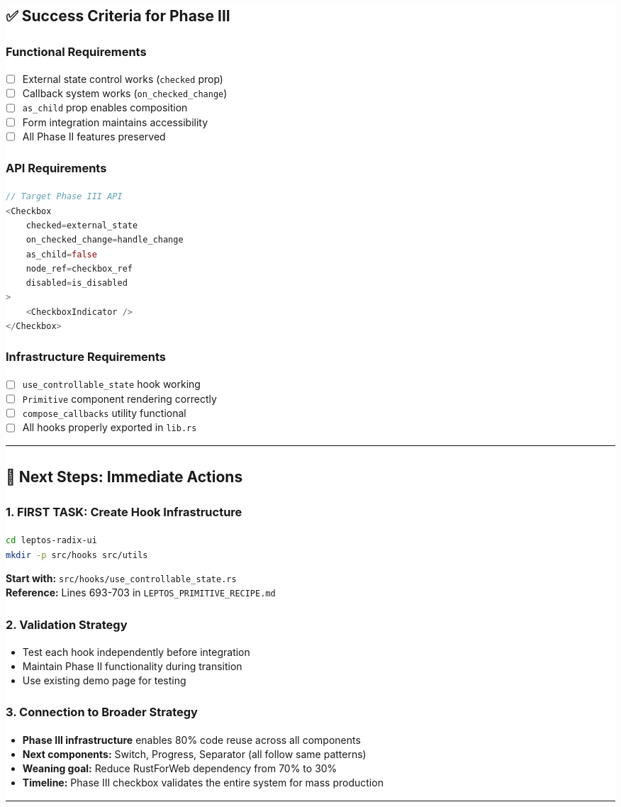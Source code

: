 
## ✅ **Success Criteria for Phase III**

### **Functional Requirements**
- [ ] External state control works (`checked` prop)
- [ ] Callback system works (`on_checked_change`)
- [ ] `as_child` prop enables composition
- [ ] Form integration maintains accessibility
- [ ] All Phase II features preserved

### **API Requirements**
```rust
// Target Phase III API
<Checkbox 
    checked=external_state
    on_checked_change=handle_change
    as_child=false
    node_ref=checkbox_ref
    disabled=is_disabled
>
    <CheckboxIndicator />
</Checkbox>
```

### **Infrastructure Requirements**
- [ ] `use_controllable_state` hook working
- [ ] `Primitive` component rendering correctly
- [ ] `compose_callbacks` utility functional
- [ ] All hooks properly exported in `lib.rs`

---

## 🎯 **Next Steps: Immediate Actions**

### **1. FIRST TASK: Create Hook Infrastructure**
```bash
cd leptos-radix-ui
mkdir -p src/hooks src/utils
```

**Start with:** `src/hooks/use_controllable_state.rs`  
**Reference:** Lines 693-703 in `LEPTOS_PRIMITIVE_RECIPE.md`

### **2. Validation Strategy**
- Test each hook independently before integration
- Maintain Phase II functionality during transition
- Use existing demo page for testing

### **3. Connection to Broader Strategy**
- **Phase III infrastructure** enables 80% code reuse across all components
- **Next components:** Switch, Progress, Separator (all follow same patterns)
- **Weaning goal:** Reduce RustForWeb dependency from 70% to 30%
- **Timeline:** Phase III checkbox validates the entire system for mass production

---